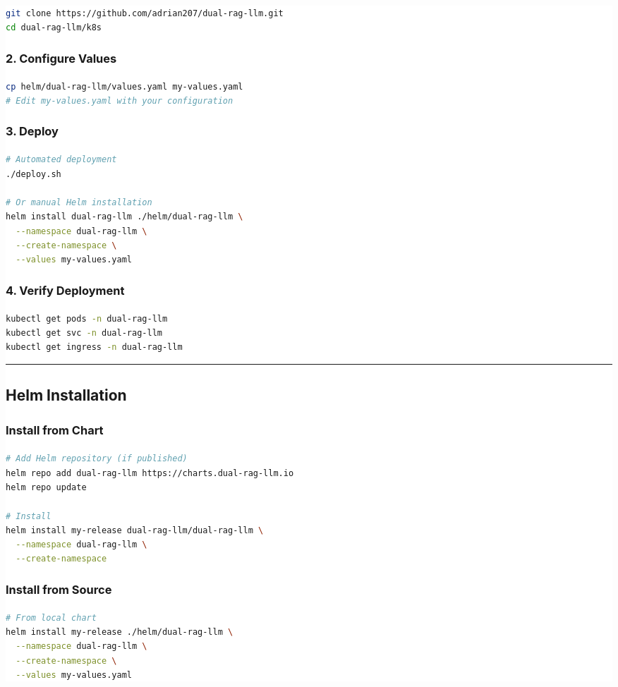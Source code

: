 ```bash
git clone https://github.com/adrian207/dual-rag-llm.git
cd dual-rag-llm/k8s
```

### 2. Configure Values

```bash
cp helm/dual-rag-llm/values.yaml my-values.yaml
# Edit my-values.yaml with your configuration
```

### 3. Deploy

```bash
# Automated deployment
./deploy.sh

# Or manual Helm installation
helm install dual-rag-llm ./helm/dual-rag-llm \
  --namespace dual-rag-llm \
  --create-namespace \
  --values my-values.yaml
```

### 4. Verify Deployment

```bash
kubectl get pods -n dual-rag-llm
kubectl get svc -n dual-rag-llm
kubectl get ingress -n dual-rag-llm
```

---

## Helm Installation

### Install from Chart

```bash
# Add Helm repository (if published)
helm repo add dual-rag-llm https://charts.dual-rag-llm.io
helm repo update

# Install
helm install my-release dual-rag-llm/dual-rag-llm \
  --namespace dual-rag-llm \
  --create-namespace
```

### Install from Source

```bash
# From local chart
helm install my-release ./helm/dual-rag-llm \
  --namespace dual-rag-llm \
  --create-namespace \
  --values my-values.yaml
```
